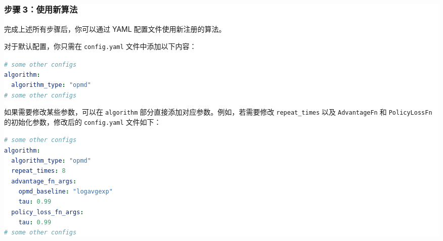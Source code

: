 
### 步骤 3：使用新算法

完成上述所有步骤后，你可以通过 YAML 配置文件使用新注册的算法。

对于默认配置，你只需在 `config.yaml` 文件中添加以下内容：

```yaml
# some other configs
algorithm:
  algorithm_type: "opmd"
# some other configs
```

如果需要修改某些参数，可以在 `algorithm` 部分直接添加对应参数。例如，若需要修改 `repeat_times` 以及 `AdvantageFn` 和 `PolicyLossFn` 的初始化参数，修改后的 `config.yaml` 文件如下：

```yaml
# some other configs
algorithm:
  algorithm_type: "opmd"
  repeat_times: 8
  advantage_fn_args:
    opmd_baseline: "logavgexp"
    tau: 0.99
  policy_loss_fn_args:
    tau: 0.99
# some other configs
```
